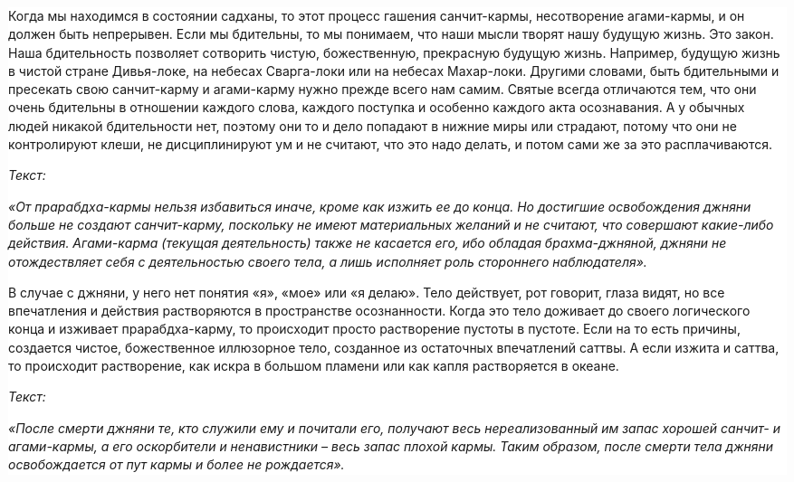  Когда мы находимся в состоянии садханы, то этот процесс гашения санчит-кармы, несотворение агами-кармы, и он должен быть непрерывен. Если мы бдительны, то мы понимаем, что наши мысли творят нашу будущую жизнь. Это закон. Наша бдительность позволяет сотворить чистую, божественную, прекрасную будущую жизнь. Например, будущую жизнь в чистой стране Дивья-локе, на небесах Сварга-локи или на небесах Махар-локи. Другими словами, быть бдительными и пресекать свою санчит-карму и агами-карму нужно прежде всего нам самим. Святые всегда отличаются тем, что они очень бдительны в отношении каждого слова, каждого поступка и особенно каждого акта осознавания. А у обычных людей никакой бдительности нет, поэтому они то и дело попадают в нижние миры или страдают, потому что они не контролируют клеши, не дисциплинируют ум и не считают, что это надо делать, и потом сами же за это расплачиваются.

  
_Текст:_ 

 _«От прарабдха-кармы нельзя избавиться иначе, кроме как изжить ее до конца. Но достигшие освобождения джняни больше не создают санчит-карму, поскольку не имеют материальных желаний и не считают, что совершают какие-либо действия. Агами-карма (текущая деятельность) также не касается его, ибо обладая брахма-джняной, джняни не отождествляет себя с деятельностью своего тела, а лишь исполняет роль стороннего наблюдателя»._ 

  
 В случае с джняни, у него нет понятия «я», «мое» или «я делаю». Тело действует, рот говорит, глаза видят, но все впечатления и действия растворяются в пространстве осознанности. Когда это тело доживает до своего логического конца и изживает прарабдха-карму, то происходит просто растворение пустоты в пустоте. Если на то есть причины, создается чистое, божественное иллюзорное тело, созданное из остаточных впечатлений саттвы. А если изжита и саттва, то происходит растворение, как искра в большом пламени или как капля растворяется в океане.

  
_Текст:_ 

 _«После смерти джняни те, кто служили ему и почитали его, получают весь нереализованный им запас хорошей санчит- и агами-кармы, а его оскорбители и ненавистники – весь запас плохой кармы. Таким образом, после смерти тела джняни освобождается от пут кармы и более не рождается»._ 
  
  
